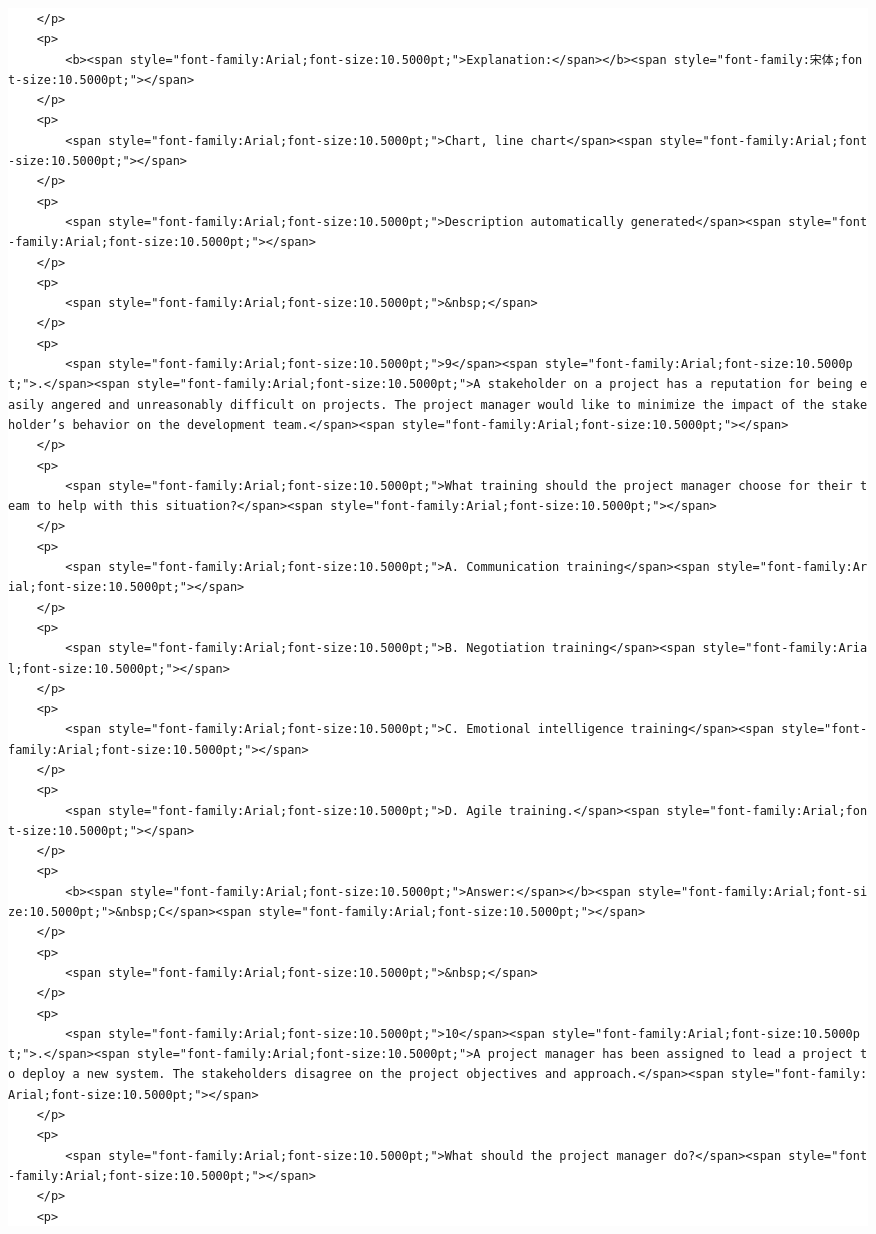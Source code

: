 		</p>
		<p>
			<b><span style="font-family:Arial;font-size:10.5000pt;">Explanation:</span></b><span style="font-family:宋体;font-size:10.5000pt;"></span>
		</p>
		<p>
			<span style="font-family:Arial;font-size:10.5000pt;">Chart, line chart</span><span style="font-family:Arial;font-size:10.5000pt;"></span>
		</p>
		<p>
			<span style="font-family:Arial;font-size:10.5000pt;">Description automatically generated</span><span style="font-family:Arial;font-size:10.5000pt;"></span>
		</p>
		<p>
			<span style="font-family:Arial;font-size:10.5000pt;">&nbsp;</span>
		</p>
		<p>
			<span style="font-family:Arial;font-size:10.5000pt;">9</span><span style="font-family:Arial;font-size:10.5000pt;">.</span><span style="font-family:Arial;font-size:10.5000pt;">A stakeholder on a project has a reputation for being easily angered and unreasonably difficult on projects. The project manager would like to minimize the impact of the stakeholder’s behavior on the development team.</span><span style="font-family:Arial;font-size:10.5000pt;"></span>
		</p>
		<p>
			<span style="font-family:Arial;font-size:10.5000pt;">What training should the project manager choose for their team to help with this situation?</span><span style="font-family:Arial;font-size:10.5000pt;"></span>
		</p>
		<p>
			<span style="font-family:Arial;font-size:10.5000pt;">A. Communication training</span><span style="font-family:Arial;font-size:10.5000pt;"></span>
		</p>
		<p>
			<span style="font-family:Arial;font-size:10.5000pt;">B. Negotiation training</span><span style="font-family:Arial;font-size:10.5000pt;"></span>
		</p>
		<p>
			<span style="font-family:Arial;font-size:10.5000pt;">C. Emotional intelligence training</span><span style="font-family:Arial;font-size:10.5000pt;"></span>
		</p>
		<p>
			<span style="font-family:Arial;font-size:10.5000pt;">D. Agile training.</span><span style="font-family:Arial;font-size:10.5000pt;"></span>
		</p>
		<p>
			<b><span style="font-family:Arial;font-size:10.5000pt;">Answer:</span></b><span style="font-family:Arial;font-size:10.5000pt;">&nbsp;C</span><span style="font-family:Arial;font-size:10.5000pt;"></span>
		</p>
		<p>
			<span style="font-family:Arial;font-size:10.5000pt;">&nbsp;</span>
		</p>
		<p>
			<span style="font-family:Arial;font-size:10.5000pt;">10</span><span style="font-family:Arial;font-size:10.5000pt;">.</span><span style="font-family:Arial;font-size:10.5000pt;">A project manager has been assigned to lead a project to deploy a new system. The stakeholders disagree on the project objectives and approach.</span><span style="font-family:Arial;font-size:10.5000pt;"></span>
		</p>
		<p>
			<span style="font-family:Arial;font-size:10.5000pt;">What should the project manager do?</span><span style="font-family:Arial;font-size:10.5000pt;"></span>
		</p>
		<p>
